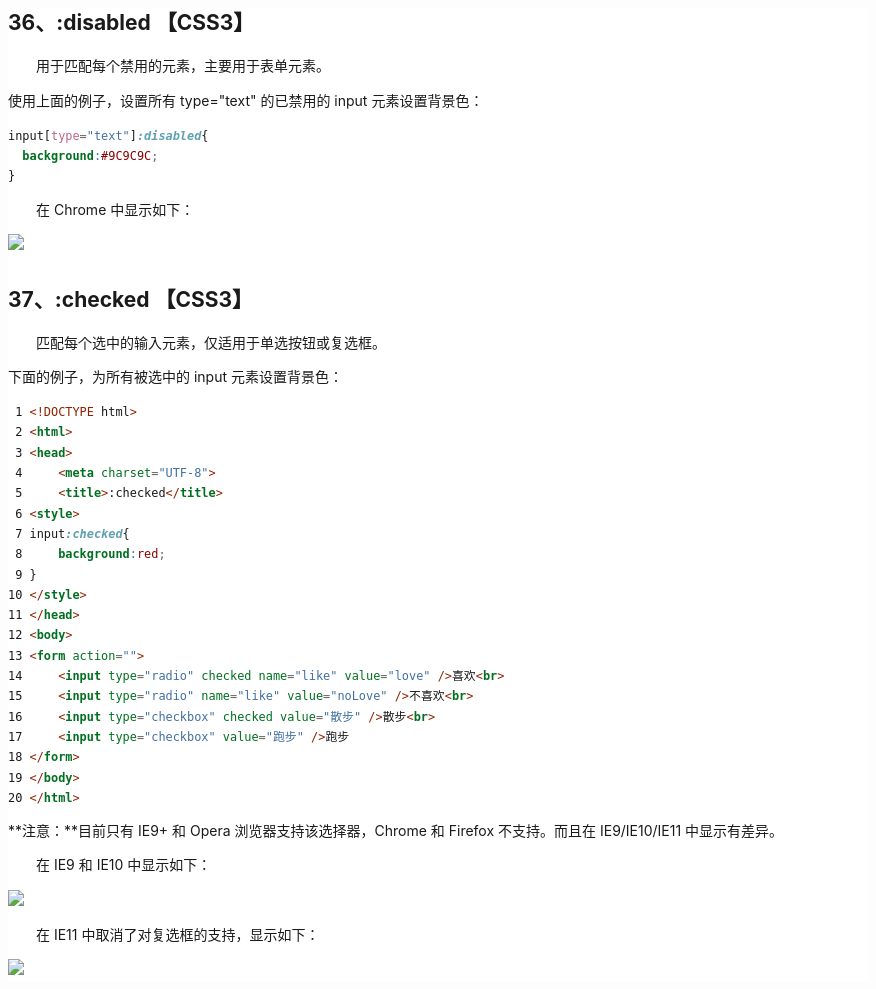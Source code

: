 ## 36、:disabled 【CSS3】

　　用于匹配每个禁用的元素，主要用于表单元素。

使用上面的例子，设置所有 type="text" 的已禁用的 input 元素设置背景色：

```css
input[type="text"]:disabled{
  background:#9C9C9C;
}
```

　　在 Chrome 中显示如下：

![](https://images2015.cnblogs.com/blog/836302/201603/836302-20160310213256038-1755381989.jpg)

## 37、:checked 【CSS3】

　　匹配每个选中的输入元素，仅适用于单选按钮或复选框。

下面的例子，为所有被选中的 input 元素设置背景色：


```html
 1 <!DOCTYPE html>
 2 <html>
 3 <head>
 4     <meta charset="UTF-8">
 5     <title>:checked</title>
 6 <style>
 7 input:checked{
 8     background:red;
 9 }
10 </style>
11 </head>
12 <body>
13 <form action="">
14     <input type="radio" checked name="like" value="love" />喜欢<br>
15     <input type="radio" name="like" value="noLove" />不喜欢<br>
16     <input type="checkbox" checked value="散步" />散步<br>
17     <input type="checkbox" value="跑步" />跑步
18 </form>
19 </body>
20 </html>
```


**注意：**目前只有 IE9+ 和 Opera 浏览器支持该选择器，Chrome 和 Firefox 不支持。而且在 IE9/IE10/IE11 中显示有差异。

　　在 IE9 和 IE10 中显示如下：

![](https://images2015.cnblogs.com/blog/836302/201603/836302-20160310215006522-717929866.jpg)

　　在 IE11 中取消了对复选框的支持，显示如下：

![](https://images2015.cnblogs.com/blog/836302/201603/836302-20160310215325663-976154755.jpg)

